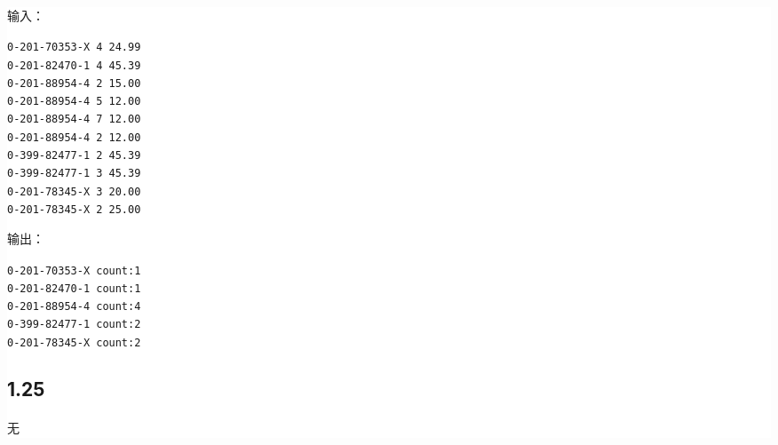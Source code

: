 输入：

```
0-201-70353-X 4 24.99
0-201-82470-1 4 45.39
0-201-88954-4 2 15.00 
0-201-88954-4 5 12.00 
0-201-88954-4 7 12.00 
0-201-88954-4 2 12.00 
0-399-82477-1 2 45.39
0-399-82477-1 3 45.39
0-201-78345-X 3 20.00
0-201-78345-X 2 25.00
```

输出：

```
0-201-70353-X count:1
0-201-82470-1 count:1
0-201-88954-4 count:4
0-399-82477-1 count:2
0-201-78345-X count:2
```

## 1.25

无

